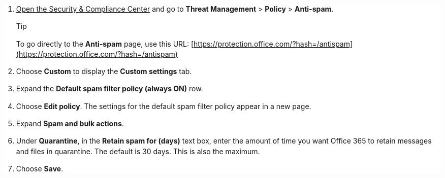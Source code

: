 1. [Open the Security & Compliance Center](go-to-the-securitycompliance-center.md) and go to **Threat Management** \> **Policy** \> **Anti-spam**.

   > [!TIP]
   > To go directly to the **Anti-spam** page, use this URL: [https://protection.office.com/?hash=/antispam](https://protection.office.com/?hash=/antispam)

2. Choose **Custom** to display the **Custom settings** tab.

3. Expand the **Default spam filter policy (always ON)** row.

4. Choose **Edit policy**. The settings for the default spam filter policy appear in a new page.

5. Expand **Spam and bulk actions**.

6. Under **Quarantine**, in the **Retain spam for (days)** text box, enter the amount of time you want Office 365 to retain messages and files in quarantine. The default is 30 days. This is also the maximum.

7. Choose **Save**.
